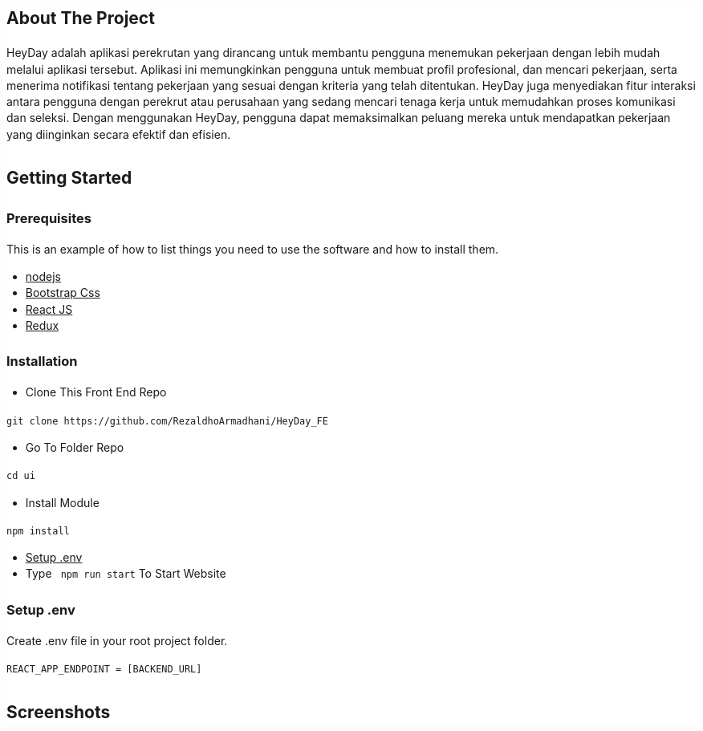 

## About The Project

HeyDay adalah aplikasi perekrutan yang dirancang untuk membantu pengguna menemukan pekerjaan dengan lebih mudah melalui aplikasi tersebut. Aplikasi ini memungkinkan pengguna untuk membuat profil profesional, dan mencari pekerjaan, serta menerima notifikasi tentang pekerjaan yang sesuai dengan kriteria yang telah ditentukan. HeyDay juga menyediakan fitur interaksi antara pengguna dengan perekrut atau perusahaan yang sedang mencari tenaga kerja untuk memudahkan proses komunikasi dan seleksi. Dengan menggunakan HeyDay, pengguna dapat memaksimalkan peluang mereka untuk mendapatkan pekerjaan yang diinginkan secara efektif dan efisien.



## Getting Started

### Prerequisites

This is an example of how to list things you need to use the software and how to install them.

- [nodejs](https://nodejs.org/en/download/)
- [Bootstrap Css](https://getbootstrap.com/)
- [React JS](https://reactjs.org/)
- [Redux](https://redux.js.org/)

### Installation

- Clone This Front End Repo

```
git clone https://github.com/RezaldhoArmadhani/HeyDay_FE
```

- Go To Folder Repo

```
cd ui
```

- Install Module

```
npm install
```

- <a href="#setup-env">Setup .env</a>
- Type ` npm run start` To Start Website

### Setup .env

Create .env file in your root project folder.

```
REACT_APP_ENDPOINT = [BACKEND_URL]
```



## Screenshots
